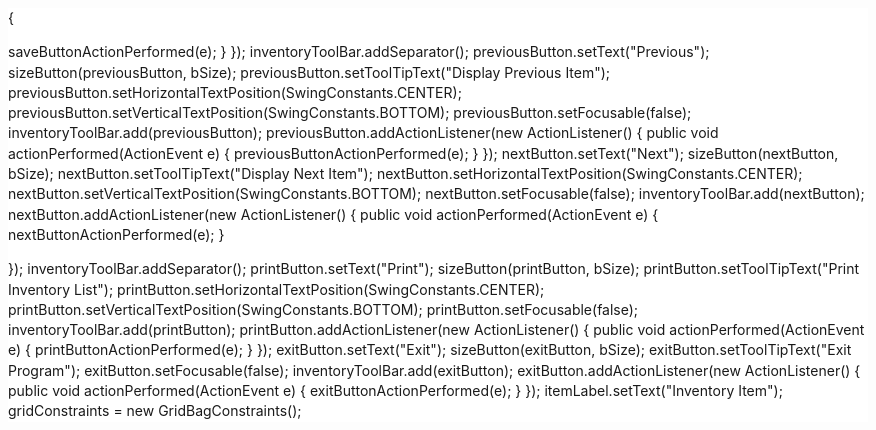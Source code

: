 {

saveButtonActionPerformed(e);
}
});
inventoryToolBar.addSeparator();
previousButton.setText("Previous");
sizeButton(previousButton, bSize);
previousButton.setToolTipText("Display Previous Item");
previousButton.setHorizontalTextPosition(SwingConstants.CENTER);
previousButton.setVerticalTextPosition(SwingConstants.BOTTOM);
previousButton.setFocusable(false);
inventoryToolBar.add(previousButton);
previousButton.addActionListener(new ActionListener()
{
public void actionPerformed(ActionEvent e)
{
previousButtonActionPerformed(e);
}
});
nextButton.setText("Next");
sizeButton(nextButton, bSize);
nextButton.setToolTipText("Display Next Item");
nextButton.setHorizontalTextPosition(SwingConstants.CENTER);
nextButton.setVerticalTextPosition(SwingConstants.BOTTOM);
nextButton.setFocusable(false);
inventoryToolBar.add(nextButton);
nextButton.addActionListener(new ActionListener()
{
public void actionPerformed(ActionEvent e)
{
nextButtonActionPerformed(e);
}

});
inventoryToolBar.addSeparator();
printButton.setText("Print");
sizeButton(printButton, bSize);
printButton.setToolTipText("Print Inventory List");
printButton.setHorizontalTextPosition(SwingConstants.CENTER);
printButton.setVerticalTextPosition(SwingConstants.BOTTOM);
printButton.setFocusable(false);
inventoryToolBar.add(printButton);
printButton.addActionListener(new ActionListener()
{
public void actionPerformed(ActionEvent e)
{
printButtonActionPerformed(e);
}
});
exitButton.setText("Exit");
sizeButton(exitButton, bSize);
exitButton.setToolTipText("Exit Program");
exitButton.setFocusable(false);
inventoryToolBar.add(exitButton);
exitButton.addActionListener(new ActionListener()
{
public void actionPerformed(ActionEvent e)
{
exitButtonActionPerformed(e);
}
});
itemLabel.setText("Inventory Item");
gridConstraints = new GridBagConstraints();